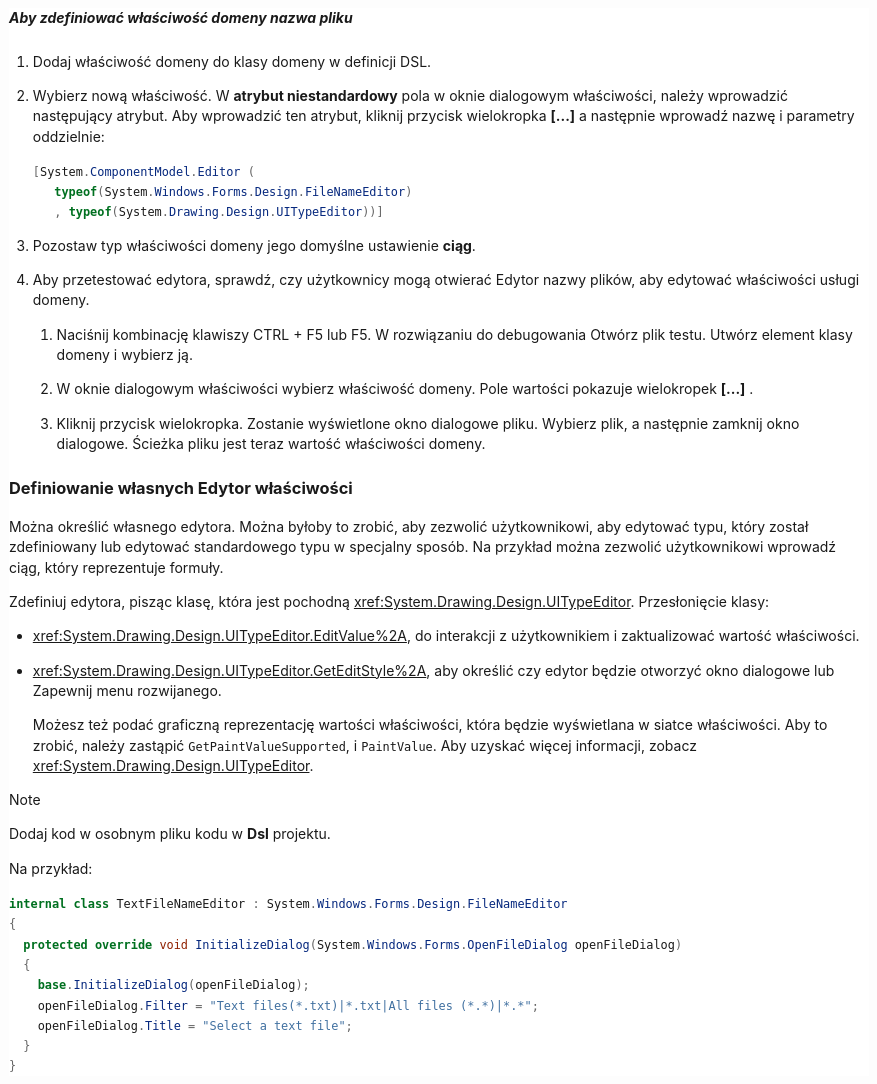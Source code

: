 ##### <a name="to-define-a-file-name-domain-property"></a>Aby zdefiniować właściwość domeny nazwa pliku

1.  Dodaj właściwość domeny do klasy domeny w definicji DSL.

2.  Wybierz nową właściwość. W **atrybut niestandardowy** pola w oknie dialogowym właściwości, należy wprowadzić następujący atrybut. Aby wprowadzić ten atrybut, kliknij przycisk wielokropka **[...]**  a następnie wprowadź nazwę i parametry oddzielnie:

    ```csharp
    [System.ComponentModel.Editor (
       typeof(System.Windows.Forms.Design.FileNameEditor)
       , typeof(System.Drawing.Design.UITypeEditor))]

    ```

3.  Pozostaw typ właściwości domeny jego domyślne ustawienie **ciąg**.

4.  Aby przetestować edytora, sprawdź, czy użytkownicy mogą otwierać Edytor nazwy plików, aby edytować właściwości usługi domeny.

    1.  Naciśnij kombinację klawiszy CTRL + F5 lub F5. W rozwiązaniu do debugowania Otwórz plik testu. Utwórz element klasy domeny i wybierz ją.

    2.  W oknie dialogowym właściwości wybierz właściwość domeny. Pole wartości pokazuje wielokropek **[...]** .

    3.  Kliknij przycisk wielokropka. Zostanie wyświetlone okno dialogowe pliku. Wybierz plik, a następnie zamknij okno dialogowe. Ścieżka pliku jest teraz wartość właściwości domeny.

### <a name="defining-your-own-property-editor"></a>Definiowanie własnych Edytor właściwości
 Można określić własnego edytora. Można byłoby to zrobić, aby zezwolić użytkownikowi, aby edytować typu, który został zdefiniowany lub edytować standardowego typu w specjalny sposób. Na przykład można zezwolić użytkownikowi wprowadź ciąg, który reprezentuje formuły.

 Zdefiniuj edytora, pisząc klasę, która jest pochodną <xref:System.Drawing.Design.UITypeEditor>. Przesłonięcie klasy:

- <xref:System.Drawing.Design.UITypeEditor.EditValue%2A>, do interakcji z użytkownikiem i zaktualizować wartość właściwości.

- <xref:System.Drawing.Design.UITypeEditor.GetEditStyle%2A>, aby określić czy edytor będzie otworzyć okno dialogowe lub Zapewnij menu rozwijanego.

  Możesz też podać graficzną reprezentację wartości właściwości, która będzie wyświetlana w siatce właściwości. Aby to zrobić, należy zastąpić `GetPaintValueSupported`, i `PaintValue`.  Aby uzyskać więcej informacji, zobacz <xref:System.Drawing.Design.UITypeEditor>.

> [!NOTE]
>  Dodaj kod w osobnym pliku kodu w **Dsl** projektu.

 Na przykład:

```csharp
internal class TextFileNameEditor : System.Windows.Forms.Design.FileNameEditor
{
  protected override void InitializeDialog(System.Windows.Forms.OpenFileDialog openFileDialog)
  {
    base.InitializeDialog(openFileDialog);
    openFileDialog.Filter = "Text files(*.txt)|*.txt|All files (*.*)|*.*";
    openFileDialog.Title = "Select a text file";
  }
}
```
